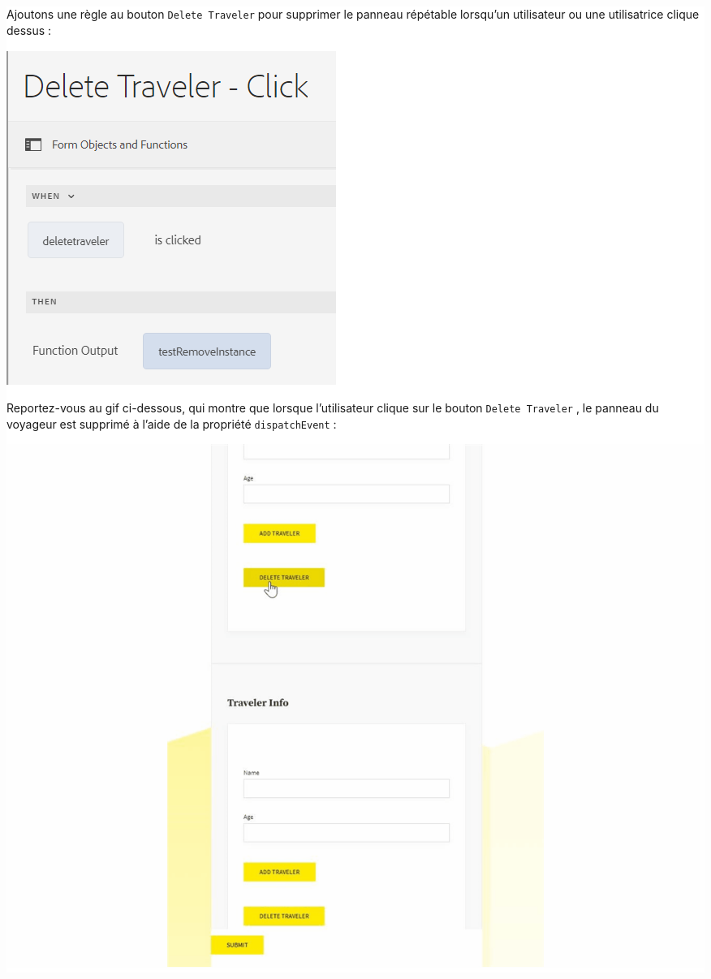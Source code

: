Ajoutons une règle au bouton `Delete Traveler` pour supprimer le panneau répétable lorsqu’un utilisateur ou une utilisatrice clique dessus :

![Supprimer règle de panneau](/help/forms/assets/custom-function-delete-panel.png)

Reportez-vous au gif ci-dessous, qui montre que lorsque l’utilisateur clique sur le bouton `Delete Traveler` , le panneau du voyageur est supprimé à l’aide de la propriété `dispatchEvent` :

![Supprimer le panneau](/help/forms/assets/custom-function-delete-panel.gif)
